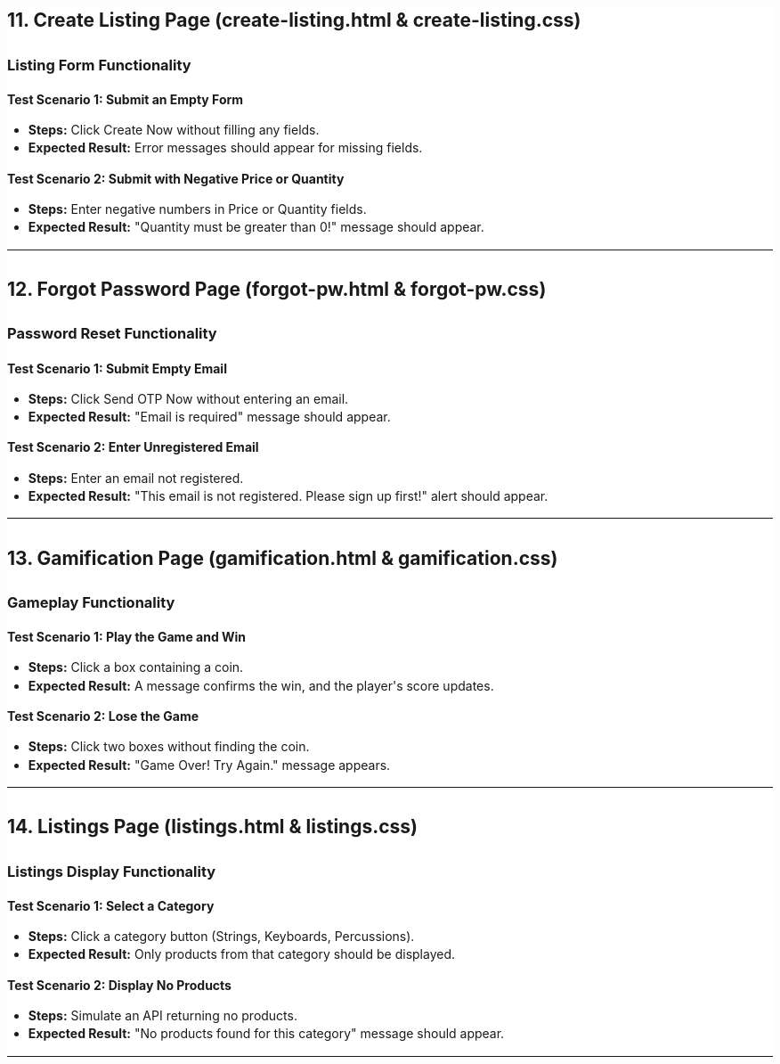 ## 11. Create Listing Page (create-listing.html & create-listing.css)

### Listing Form Functionality
**Test Scenario 1: Submit an Empty Form**
- **Steps:** Click Create Now without filling any fields.
- **Expected Result:** Error messages should appear for missing fields.

**Test Scenario 2: Submit with Negative Price or Quantity**
- **Steps:** Enter negative numbers in Price or Quantity fields.
- **Expected Result:** "Quantity must be greater than 0!" message should appear.

---

## 12. Forgot Password Page (forgot-pw.html & forgot-pw.css)

### Password Reset Functionality
**Test Scenario 1: Submit Empty Email**
- **Steps:** Click Send OTP Now without entering an email.
- **Expected Result:** "Email is required" message should appear.

**Test Scenario 2: Enter Unregistered Email**
- **Steps:** Enter an email not registered.
- **Expected Result:** "This email is not registered. Please sign up first!" alert should appear.

---

## 13. Gamification Page (gamification.html & gamification.css)

### Gameplay Functionality
**Test Scenario 1: Play the Game and Win**
- **Steps:** Click a box containing a coin.
- **Expected Result:** A message confirms the win, and the player's score updates.

**Test Scenario 2: Lose the Game**
- **Steps:** Click two boxes without finding the coin.
- **Expected Result:** "Game Over! Try Again." message appears.

---

## 14. Listings Page (listings.html & listings.css)

### Listings Display Functionality
**Test Scenario 1: Select a Category**
- **Steps:** Click a category button (Strings, Keyboards, Percussions).
- **Expected Result:** Only products from that category should be displayed.

**Test Scenario 2: Display No Products**
- **Steps:** Simulate an API returning no products.
- **Expected Result:** "No products found for this category" message should appear.

---